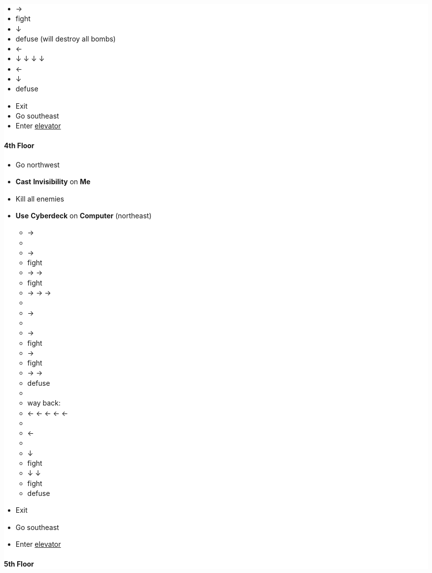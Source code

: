   - &rarr;
  - fight
  - &darr;
  - defuse (will destroy all bombs)
  - &larr;
  - &darr; &darr; &darr; &darr;
  - &larr;
  - &darr;
  - defuse

* Exit
* Go southeast
* Enter [elevator]()
 
#### 4th Floor

* Go northwest
* **Cast** **Invisibility** on **Me**
* Kill all enemies
* **Use** **Cyberdeck** on **Computer** (northeast)
  - &rarr;
  -
  - &rarr;
  - fight
  - &rarr; &rarr;
  - fight
  - &rarr; &rarr; &rarr;
  -
  - &rarr;
  -
  - &rarr;
  - fight
  - &rarr;
  - fight
  - &rarr; &rarr;
  - defuse
  -
  - way back:
  - &larr; &larr; &larr; &larr; &larr;
  -
  - &larr;
  -
  - &darr;
  - fight
  - &darr; &darr;
  - fight
  - defuse

* Exit
* Go southeast
* Enter [elevator]()

#### 5th Floor
